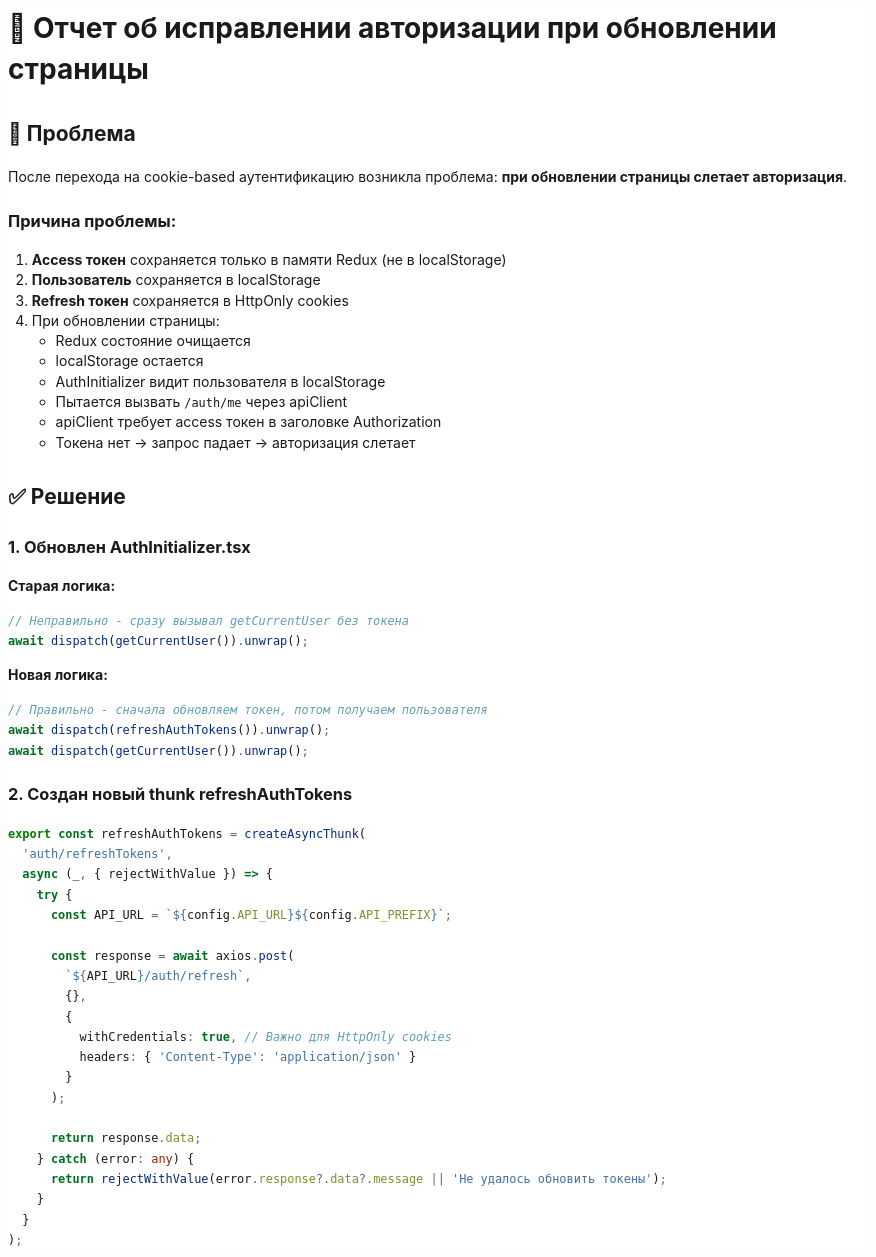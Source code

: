 # 🔐 Отчет об исправлении авторизации при обновлении страницы

## 🚨 Проблема

После перехода на cookie-based аутентификацию возникла проблема: **при обновлении страницы слетает авторизация**.

### Причина проблемы:

1. **Access токен** сохраняется только в памяти Redux (не в localStorage)
2. **Пользователь** сохраняется в localStorage 
3. **Refresh токен** сохраняется в HttpOnly cookies
4. При обновлении страницы:
   - Redux состояние очищается
   - localStorage остается
   - AuthInitializer видит пользователя в localStorage
   - Пытается вызвать `/auth/me` через apiClient
   - apiClient требует access токен в заголовке Authorization
   - Токена нет → запрос падает → авторизация слетает

## ✅ Решение

### 1. Обновлен AuthInitializer.tsx

**Старая логика:**
```typescript
// Неправильно - сразу вызывал getCurrentUser без токена
await dispatch(getCurrentUser()).unwrap();
```

**Новая логика:**
```typescript
// Правильно - сначала обновляем токен, потом получаем пользователя
await dispatch(refreshAuthTokens()).unwrap();
await dispatch(getCurrentUser()).unwrap();
```

### 2. Создан новый thunk refreshAuthTokens

```typescript
export const refreshAuthTokens = createAsyncThunk(
  'auth/refreshTokens',
  async (_, { rejectWithValue }) => {
    try {
      const API_URL = `${config.API_URL}${config.API_PREFIX}`;
      
      const response = await axios.post(
        `${API_URL}/auth/refresh`,
        {},
        { 
          withCredentials: true, // Важно для HttpOnly cookies
          headers: { 'Content-Type': 'application/json' }
        }
      );
      
      return response.data;
    } catch (error: any) {
      return rejectWithValue(error.response?.data?.message || 'Не удалось обновить токены');
    }
  }
);
```
